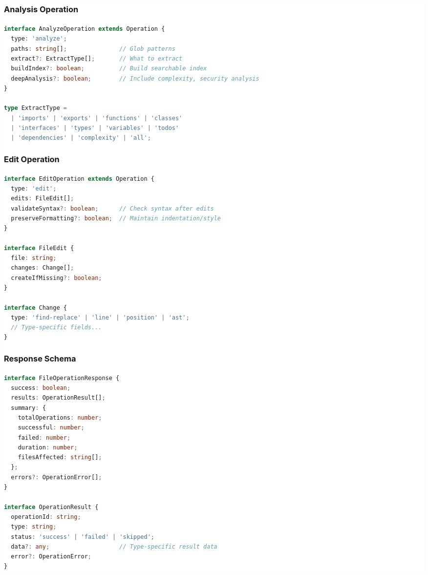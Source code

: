 ### Analysis Operation

```typescript
interface AnalyzeOperation extends Operation {
  type: 'analyze';
  paths: string[];               // Glob patterns
  extract?: ExtractType[];       // What to extract
  buildIndex?: boolean;          // Build searchable index
  deepAnalysis?: boolean;        // Include complexity, security analysis
}

type ExtractType = 
  | 'imports' | 'exports' | 'functions' | 'classes'
  | 'interfaces' | 'types' | 'variables' | 'todos'
  | 'dependencies' | 'complexity' | 'all';
```

### Edit Operation

```typescript
interface EditOperation extends Operation {
  type: 'edit';
  edits: FileEdit[];
  validateSyntax?: boolean;      // Check syntax after edits
  preserveFormatting?: boolean;  // Maintain indentation/style
}

interface FileEdit {
  file: string;
  changes: Change[];
  createIfMissing?: boolean;
}

interface Change {
  type: 'find-replace' | 'line' | 'position' | 'ast';
  // Type-specific fields...
}
```

### Response Schema

```typescript
interface FileOperationResponse {
  success: boolean;
  results: OperationResult[];
  summary: {
    totalOperations: number;
    successful: number;
    failed: number;
    duration: number;
    filesAffected: string[];
  };
  errors?: OperationError[];
}

interface OperationResult {
  operationId: string;
  type: string;
  status: 'success' | 'failed' | 'skipped';
  data?: any;                    // Type-specific result data
  error?: OperationError;
}
```
